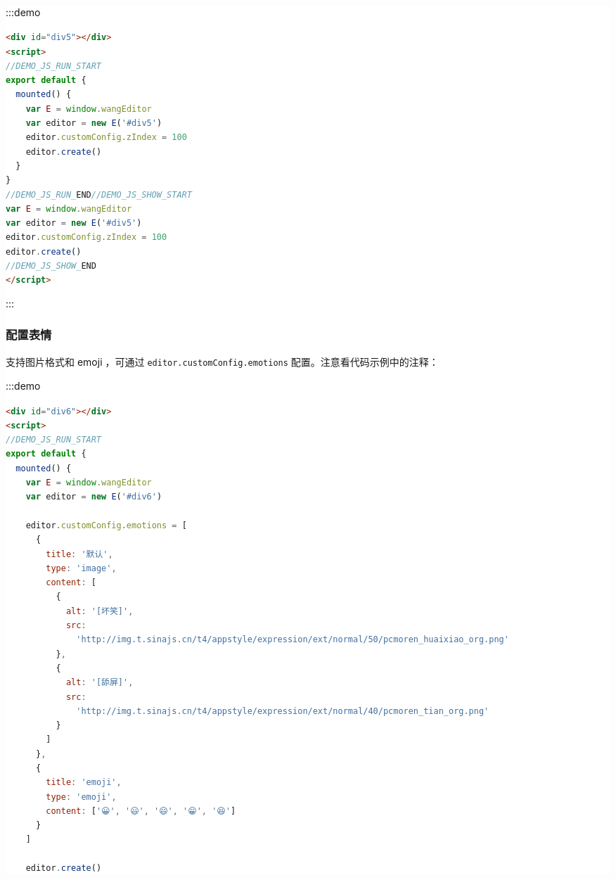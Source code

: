 :::demo

```html
<div id="div5"></div>
<script>
//DEMO_JS_RUN_START
export default {
  mounted() {
    var E = window.wangEditor
    var editor = new E('#div5')
    editor.customConfig.zIndex = 100
    editor.create()
  }
}
//DEMO_JS_RUN_END//DEMO_JS_SHOW_START
var E = window.wangEditor
var editor = new E('#div5')
editor.customConfig.zIndex = 100
editor.create()
//DEMO_JS_SHOW_END
</script>
```

:::

### 配置表情

支持图片格式和 emoji ，可通过 `editor.customConfig.emotions` 配置。注意看代码示例中的注释：

:::demo

```html
<div id="div6"></div>
<script>
//DEMO_JS_RUN_START
export default {
  mounted() {
    var E = window.wangEditor
    var editor = new E('#div6')

    editor.customConfig.emotions = [
      {
        title: '默认',
        type: 'image',
        content: [
          {
            alt: '[坏笑]',
            src:
              'http://img.t.sinajs.cn/t4/appstyle/expression/ext/normal/50/pcmoren_huaixiao_org.png'
          },
          {
            alt: '[舔屏]',
            src:
              'http://img.t.sinajs.cn/t4/appstyle/expression/ext/normal/40/pcmoren_tian_org.png'
          }
        ]
      },
      {
        title: 'emoji',
        type: 'emoji',
        content: ['😀', '😃', '😄', '😁', '😆']
      }
    ]

    editor.create()
```